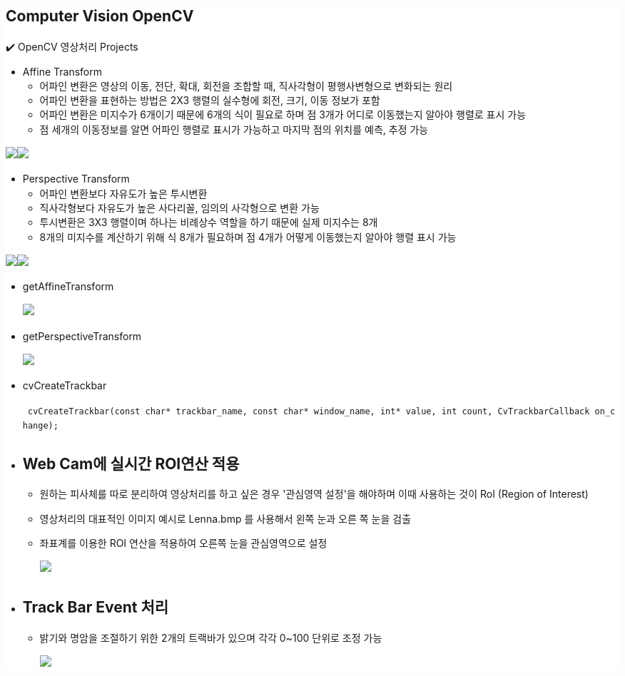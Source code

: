 


## Computer Vision OpenCV 

:heavy_check_mark: OpenCV 영상처리 Projects 

 - Affine Transform 
	 - 어파인 변환은 영상의 이동, 전단, 확대, 회전을 조합할 때, 직사각형이 평행사변형으로 변화되는 원리 
	 - 어파인 변환을 표현하는 방법은 2X3 행렬의 실수형에 회전, 크기, 이동 정보가 포함 
	 - 어파인 변환은 미지수가 6개이기 때문에 6개의 식이 필요로 하며 점 3개가 어디로 이동했는지 알아야 행렬로 표시 가능 
	 - 점 세개의 이동정보를 알면 어파인 행렬로 표시가 가능하고 마지막 점의 위치를 예측, 추정 가능
	

 <img src="https://user-images.githubusercontent.com/58849278/121667762-95886e80-cae5-11eb-93e3-27fdeef8b443.png" width = 60%><img src="https://user-images.githubusercontent.com/58849278/121668217-0b8cd580-cae6-11eb-841d-d19664472f5b.png" width = 60%>

 - Perspective Transform 
	 - 어파인 변환보다 자유도가 높은 투시변환
	 - 직사각형보다 자유도가 높은 사다리꼴, 임의의 사각형으로 변환 가능 
	 - 투시변환은 3X3 행렬이며 하나는 비례상수 역할을 하기 때문에 실제 미지수는 8개 
	 - 8개의 미지수를 계산하기 위해 식 8개가 필요하며 점 4개가 어떻게 이동했는지 알아야 행렬 표시 가능 

<img src="https://user-images.githubusercontent.com/58849278/121668868-b1404480-cae6-11eb-83e1-209d4a70a2b7.png" width = 60%><img src="https://user-images.githubusercontent.com/58849278/121668926-c026f700-cae6-11eb-9048-b04911558250.png" width = 60%>

 - getAffineTransform 
	 
	 <img src="https://user-images.githubusercontent.com/58849278/121669152-fcf2ee00-cae6-11eb-8ef2-44a0807a3cb0.png" width=70%>
	 
- getPerspectiveTransform 

	<img src="https://user-images.githubusercontent.com/58849278/121669792-a934d480-cae7-11eb-8f7e-4037b5510d08.png" width=70%>
	
	
 - cvCreateTrackbar 
	 
	    cvCreateTrackbar(const char* trackbar_name, const char* window_name, int* value, int count, CvTrackbarCallback on_change); 

 - Web Cam에 실시간 ROI연산 적용 
	 - 
	 - 원하는 피사체를 따로 분리하여 영상처리를 하고 싶은 경우 '관심영역 설정'을 해야하며 이때 사용하는 것이 RoI (Region of Interest) 
	 - 영상처리의 대표적인 이미지 예시로 Lenna.bmp 를 사용해서 왼쪽 눈과 오른 쪽 눈을 검출 
	 - 좌표계를 이용한 ROI 연산을 적용하여 오른쪽 눈을 관심영역으로 설정 
	 
		<img src= "https://user-images.githubusercontent.com/58849278/121764623-53f8d180-cb80-11eb-8af4-5fc0d551689c.png" width =40%>


 - Track Bar Event 처리 
	 - 
	 - 밝기와 명암을 조절하기 위한 2개의 트랙바가 있으며 각각 0~100 단위로 조정 가능 
	 
		 <img src="https://user-images.githubusercontent.com/58849278/121765876-0b91e180-cb89-11eb-8a11-5d3751ce75e7.png" width = 60% >
		




	
